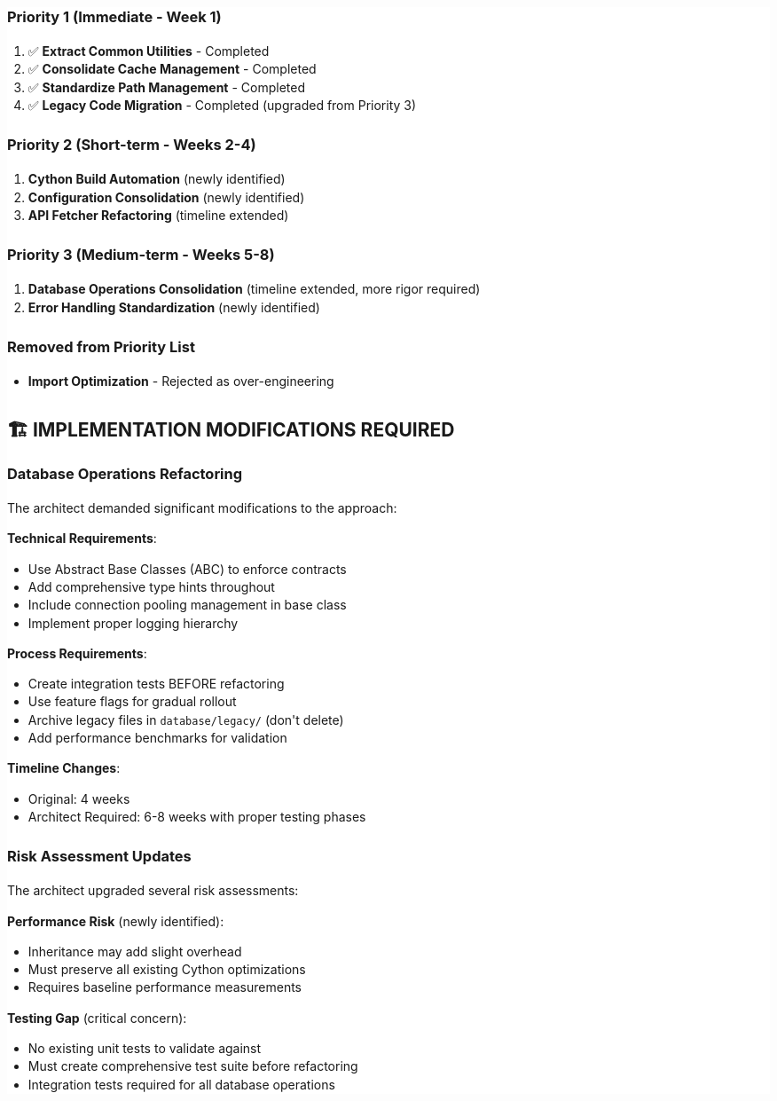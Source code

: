 ### Priority 1 (Immediate - Week 1)
1. ✅ **Extract Common Utilities** - Completed
2. ✅ **Consolidate Cache Management** - Completed
3. ✅ **Standardize Path Management** - Completed
4. ✅ **Legacy Code Migration** - Completed (upgraded from Priority 3)

### Priority 2 (Short-term - Weeks 2-4)
1. **Cython Build Automation** (newly identified)
2. **Configuration Consolidation** (newly identified)
3. **API Fetcher Refactoring** (timeline extended)

### Priority 3 (Medium-term - Weeks 5-8)
1. **Database Operations Consolidation** (timeline extended, more rigor required)
2. **Error Handling Standardization** (newly identified)

### Removed from Priority List
- **Import Optimization** - Rejected as over-engineering

## 🏗️ IMPLEMENTATION MODIFICATIONS REQUIRED

### Database Operations Refactoring
The architect demanded significant modifications to the approach:

**Technical Requirements**:
- Use Abstract Base Classes (ABC) to enforce contracts
- Add comprehensive type hints throughout
- Include connection pooling management in base class
- Implement proper logging hierarchy

**Process Requirements**:
- Create integration tests BEFORE refactoring
- Use feature flags for gradual rollout
- Archive legacy files in `database/legacy/` (don't delete)
- Add performance benchmarks for validation

**Timeline Changes**:
- Original: 4 weeks
- Architect Required: 6-8 weeks with proper testing phases

### Risk Assessment Updates
The architect upgraded several risk assessments:

**Performance Risk** (newly identified):
- Inheritance may add slight overhead
- Must preserve all existing Cython optimizations
- Requires baseline performance measurements

**Testing Gap** (critical concern):
- No existing unit tests to validate against
- Must create comprehensive test suite before refactoring
- Integration tests required for all database operations
